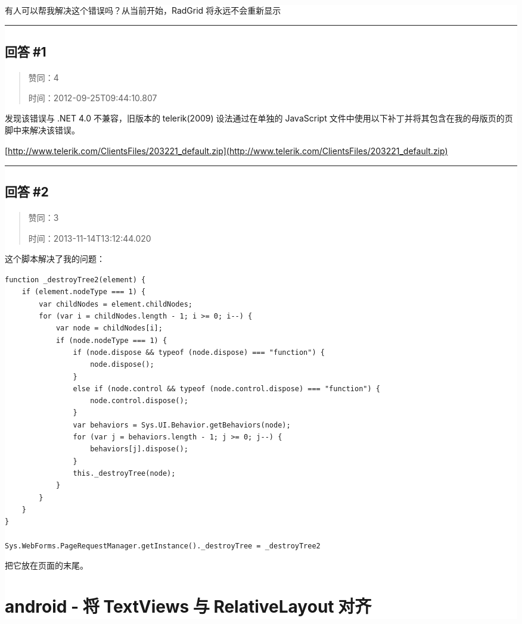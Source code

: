 有人可以帮我解决这个错误吗？从当前开始，RadGrid 将永远不会重新显示

* * *

## 回答 #1

> 赞同：4
> 
> 时间：2012-09-25T09:44:10.807

发现该错误与 .NET 4.0 不兼容，旧版本的 telerik(2009) 设法通过在单独的 JavaScript 文件中使用以下补丁并将其包含在我的母版页的页脚中来解决该错误。

[http://www.telerik.com/ClientsFiles/203221_default.zip](http://www.telerik.com/ClientsFiles/203221_default.zip)

* * *

## 回答 #2

> 赞同：3
> 
> 时间：2013-11-14T13:12:44.020

这个脚本解决了我的问题：

```
function _destroyTree2(element) {
    if (element.nodeType === 1) {
        var childNodes = element.childNodes;
        for (var i = childNodes.length - 1; i >= 0; i--) {
            var node = childNodes[i];
            if (node.nodeType === 1) {
                if (node.dispose && typeof (node.dispose) === "function") {
                    node.dispose();
                }
                else if (node.control && typeof (node.control.dispose) === "function") {
                    node.control.dispose();
                }
                var behaviors = Sys.UI.Behavior.getBehaviors(node);
                for (var j = behaviors.length - 1; j >= 0; j--) {
                    behaviors[j].dispose();
                }
                this._destroyTree(node);
            }
        }
    }
}

Sys.WebForms.PageRequestManager.getInstance()._destroyTree = _destroyTree2 
```

把它放在页面的末尾。

# android - 将 TextViews 与 RelativeLayout 对齐
